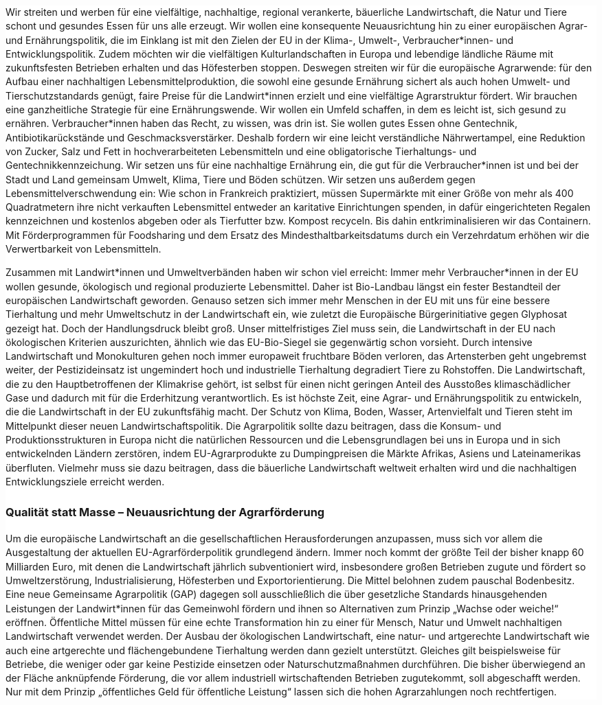 Wir streiten und werben für eine vielfältige, nachhaltige, regional verankerte, bäuerliche Landwirtschaft, die Natur und Tiere schont und gesundes Essen für uns alle erzeugt. Wir wollen eine konsequente Neuausrichtung hin zu einer europäischen Agrar- und Ernährungspolitik, die im Einklang ist mit den Zielen der EU in der Klima-, Umwelt-, Verbraucher\*innen- und Entwicklungspolitik. Zudem möchten wir die vielfältigen Kulturlandschaften in Europa und lebendige ländliche Räume mit zukunftsfesten Betrieben erhalten und das Höfesterben stoppen. Deswegen streiten wir für die europäische Agrarwende: für den Aufbau einer nachhaltigen Lebensmittelproduktion, die sowohl eine gesunde Ernährung sichert als auch hohen Umwelt- und Tierschutzstandards genügt, faire Preise für die Landwirt\*innen erzielt und eine vielfältige Agrarstruktur fördert.
Wir brauchen eine ganzheitliche Strategie für eine Ernährungswende. Wir wollen ein Umfeld schaffen, in dem es leicht ist, sich gesund zu ernähren. Verbraucher\*innen haben das Recht, zu wissen, was drin ist. Sie wollen gutes Essen ohne Gentechnik, Antibiotikarückstände und Geschmacksverstärker. Deshalb fordern wir eine leicht verständliche Nährwertampel, eine Reduktion von Zucker, Salz und Fett in hochverarbeiteten Lebensmitteln und eine obligatorische Tierhaltungs- und Gentechnikkennzeichung. Wir setzen uns für eine nachhaltige Ernährung ein, die gut für die Verbraucher\*innen ist und bei der Stadt und Land gemeinsam Umwelt, Klima, Tiere und Böden schützen.
Wir setzen uns außerdem gegen Lebensmittelverschwendung ein: Wie schon in Frankreich praktiziert, müssen Supermärkte mit einer Größe von mehr als 400 Quadratmetern ihre nicht verkauften Lebensmittel entweder an karitative Einrichtungen spenden, in dafür eingerichteten Regalen kennzeichnen und kostenlos abgeben oder als Tierfutter bzw. Kompost recyceln. Bis dahin entkriminalisieren wir das Containern. Mit Förderprogrammen für Foodsharing und dem Ersatz des Mindesthaltbarkeitsdatums durch ein Verzehrdatum erhöhen wir die Verwertbarkeit von Lebensmitteln.

Zusammen mit Landwirt\*innen und Umweltverbänden haben wir schon viel erreicht: Immer mehr Verbraucher\*innen in der EU wollen gesunde, ökologisch und regional produzierte Lebensmittel. Daher ist Bio-Landbau längst ein fester Bestandteil der europäischen Landwirtschaft geworden. Genauso setzen sich immer mehr Menschen in der EU mit uns für eine bessere Tierhaltung und mehr Umweltschutz in der Landwirtschaft ein, wie zuletzt die Europäische Bürgerinitiative gegen Glyphosat gezeigt hat. Doch der Handlungsdruck bleibt groß. Unser mittelfristiges Ziel muss sein, die Landwirtschaft in der EU nach ökologischen Kriterien auszurichten, ähnlich wie das EU-Bio-Siegel sie gegenwärtig schon vorsieht.
Durch intensive Landwirtschaft und Monokulturen gehen noch immer europaweit fruchtbare Böden verloren, das Artensterben geht ungebremst weiter, der Pestizideinsatz ist ungemindert hoch und industrielle Tierhaltung degradiert Tiere zu Rohstoffen. Die Landwirtschaft, die zu den Hauptbetroffenen der Klimakrise gehört, ist selbst für einen nicht geringen Anteil des Ausstoßes klimaschädlicher Gase und dadurch mit für die Erderhitzung verantwortlich.
Es ist höchste Zeit, eine Agrar- und Ernährungspolitik zu entwickeln, die die Landwirtschaft in der EU zukunftsfähig macht. Der Schutz von Klima, Boden, Wasser, Artenvielfalt und Tieren steht im Mittelpunkt dieser neuen Landwirtschaftspolitik. Die Agrarpolitik sollte dazu beitragen, dass die Konsum- und Produktionsstrukturen in Europa nicht die natürlichen Ressourcen und die Lebensgrundlagen bei uns in Europa und in sich entwickelnden Ländern zerstören, indem EU-Agrarprodukte zu Dumpingpreisen die Märkte Afrikas, Asiens und Lateinamerikas überfluten. Vielmehr muss sie dazu beitragen, dass die bäuerliche Landwirtschaft weltweit erhalten wird und die nachhaltigen Entwicklungsziele erreicht werden.

### Qualität statt Masse – Neuausrichtung der Agrarförderung

Um die europäische Landwirtschaft an die gesellschaftlichen Herausforderungen anzupassen, muss sich vor allem die Ausgestaltung der aktuellen EU-Agrarförderpolitik grundlegend ändern. Immer noch kommt der größte Teil der bisher knapp 60 Milliarden Euro, mit denen die Landwirtschaft jährlich subventioniert wird, insbesondere großen Betrieben zugute und fördert so Umweltzerstörung, Industrialisierung, Höfesterben und Exportorientierung. Die Mittel belohnen zudem pauschal Bodenbesitz.
Eine neue Gemeinsame Agrarpolitik (GAP) dagegen soll ausschließlich die über gesetzliche Standards hinausgehenden Leistungen der Landwirt\*innen für das Gemeinwohl fördern und ihnen so Alternativen zum Prinzip „Wachse oder weiche!“ eröffnen.
Öffentliche Mittel müssen für eine echte Transformation hin zu einer für Mensch, Natur und Umwelt nachhaltigen Landwirtschaft verwendet werden. Der Ausbau der ökologischen Landwirtschaft, eine natur- und artgerechte Landwirtschaft wie auch eine artgerechte und flächengebundene Tierhaltung werden dann gezielt unterstützt. Gleiches gilt beispielsweise für Betriebe, die weniger oder gar keine Pestizide einsetzen oder Naturschutzmaßnahmen durchführen. Die bisher überwiegend an der Fläche anknüpfende Förderung, die vor allem industriell wirtschaftenden Betrieben zugutekommt, soll abgeschafft werden. Nur mit dem Prinzip „öffentliches Geld für öffentliche Leistung“ lassen sich die hohen Agrarzahlungen noch rechtfertigen.